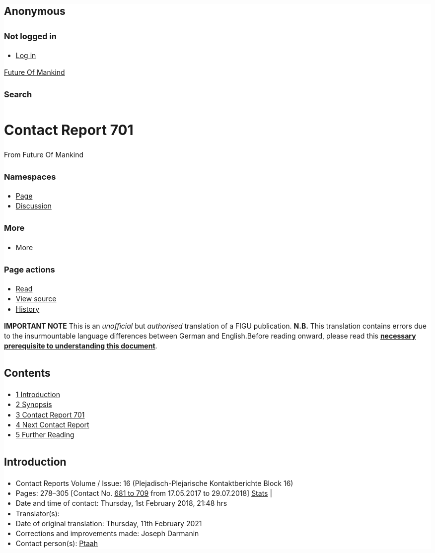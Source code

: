 ## Anonymous
### Not logged in
  * [Log in](https://www.futureofmankind.co.uk/Billy_Meier/</w/index.php?title=Special:UserLogin&returnto=Contact+Report+701> "You are encouraged to log in; however, it is not mandatory \[o\]")


[Future Of Mankind](https://www.futureofmankind.co.uk/Billy_Meier/</Billy_Meier/Main_Page>)
### Search
# Contact Report 701
From Future Of Mankind
### Namespaces
  * [Page](https://www.futureofmankind.co.uk/Billy_Meier/</Billy_Meier/Contact_Report_701> "View the content page \[c\]")
  * [Discussion](https://www.futureofmankind.co.uk/Billy_Meier/</w/index.php?title=Talk:Contact_Report_701&action=edit&redlink=1> "Discussion about the content page \(page does not exist\) \[t\]")


### More
  * More


### Page actions
  * [Read](https://www.futureofmankind.co.uk/Billy_Meier/</Billy_Meier/Contact_Report_701>)
  * [View source](https://www.futureofmankind.co.uk/Billy_Meier/</w/index.php?title=Contact_Report_701&action=edit> "This page is protected.
You can view its source \[e\]")
  * [History](https://www.futureofmankind.co.uk/Billy_Meier/</w/index.php?title=Contact_Report_701&action=history> "Past revisions of this page \[h\]")


**IMPORTANT NOTE** This is an _unofficial_ but _authorised_ translation of a FIGU publication. 
**N.B.** This translation contains errors due to the insurmountable language differences between German and English.Before reading onward, please read this [**necessary prerequisite to understanding this document**](https://www.futureofmankind.co.uk/Billy_Meier/</Billy_Meier/Important_Information_Regarding_Translations> "Important Information Regarding Translations").
## Contents
  * [1 Introduction](https://www.futureofmankind.co.uk/Billy_Meier/<#Introduction>)
  * [2 Synopsis](https://www.futureofmankind.co.uk/Billy_Meier/<#Synopsis>)
  * [3 Contact Report 701](https://www.futureofmankind.co.uk/Billy_Meier/<#Contact_Report_701>)
  * [4 Next Contact Report](https://www.futureofmankind.co.uk/Billy_Meier/<#Next_Contact_Report>)
  * [5 Further Reading](https://www.futureofmankind.co.uk/Billy_Meier/<#Further_Reading>)


## Introduction
  * Contact Reports Volume / Issue: 16 (Plejadisch-Plejarische Kontaktberichte Block 16)
  * Pages: 278–305 [Contact No. [681 to 709](https://www.futureofmankind.co.uk/Billy_Meier/</Billy_Meier/The_Pleiadian/Plejaren_Contact_Reports#Contact_Reports_501_to_1000> "The Pleiadian/Plejaren Contact Reports") from 17.05.2017 to 29.07.2018] [Stats](https://www.futureofmankind.co.uk/Billy_Meier/</Billy_Meier/Contact_Statistics#Book_Statistics> "Contact Statistics") | 
  * Date and time of contact: Thursday, 1st February 2018, 21:48 hrs
  * Translator(s): 
  * Date of original translation: Thursday, 11th February 2021
  * Corrections and improvements made: Joseph Darmanin
  * Contact person(s): [Ptaah](https://www.futureofmankind.co.uk/Billy_Meier/</Billy_Meier/Ptaah> "Ptaah")
